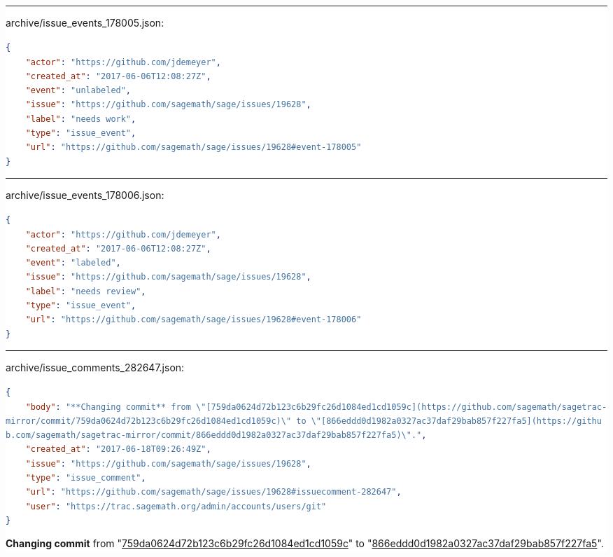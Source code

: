 


---

archive/issue_events_178005.json:
```json
{
    "actor": "https://github.com/jdemeyer",
    "created_at": "2017-06-06T12:08:27Z",
    "event": "unlabeled",
    "issue": "https://github.com/sagemath/sage/issues/19628",
    "label": "needs work",
    "type": "issue_event",
    "url": "https://github.com/sagemath/sage/issues/19628#event-178005"
}
```



---

archive/issue_events_178006.json:
```json
{
    "actor": "https://github.com/jdemeyer",
    "created_at": "2017-06-06T12:08:27Z",
    "event": "labeled",
    "issue": "https://github.com/sagemath/sage/issues/19628",
    "label": "needs review",
    "type": "issue_event",
    "url": "https://github.com/sagemath/sage/issues/19628#event-178006"
}
```



---

archive/issue_comments_282647.json:
```json
{
    "body": "**Changing commit** from \"[759da0624d72b123c6b29fc26d1084ed1cd1059c](https://github.com/sagemath/sagetrac-mirror/commit/759da0624d72b123c6b29fc26d1084ed1cd1059c)\" to \"[866eddd0d1982a0327ac37daf29bab857f227fa5](https://github.com/sagemath/sagetrac-mirror/commit/866eddd0d1982a0327ac37daf29bab857f227fa5)\".",
    "created_at": "2017-06-18T09:26:49Z",
    "issue": "https://github.com/sagemath/sage/issues/19628",
    "type": "issue_comment",
    "url": "https://github.com/sagemath/sage/issues/19628#issuecomment-282647",
    "user": "https://trac.sagemath.org/admin/accounts/users/git"
}
```

**Changing commit** from "[759da0624d72b123c6b29fc26d1084ed1cd1059c](https://github.com/sagemath/sagetrac-mirror/commit/759da0624d72b123c6b29fc26d1084ed1cd1059c)" to "[866eddd0d1982a0327ac37daf29bab857f227fa5](https://github.com/sagemath/sagetrac-mirror/commit/866eddd0d1982a0327ac37daf29bab857f227fa5)".
